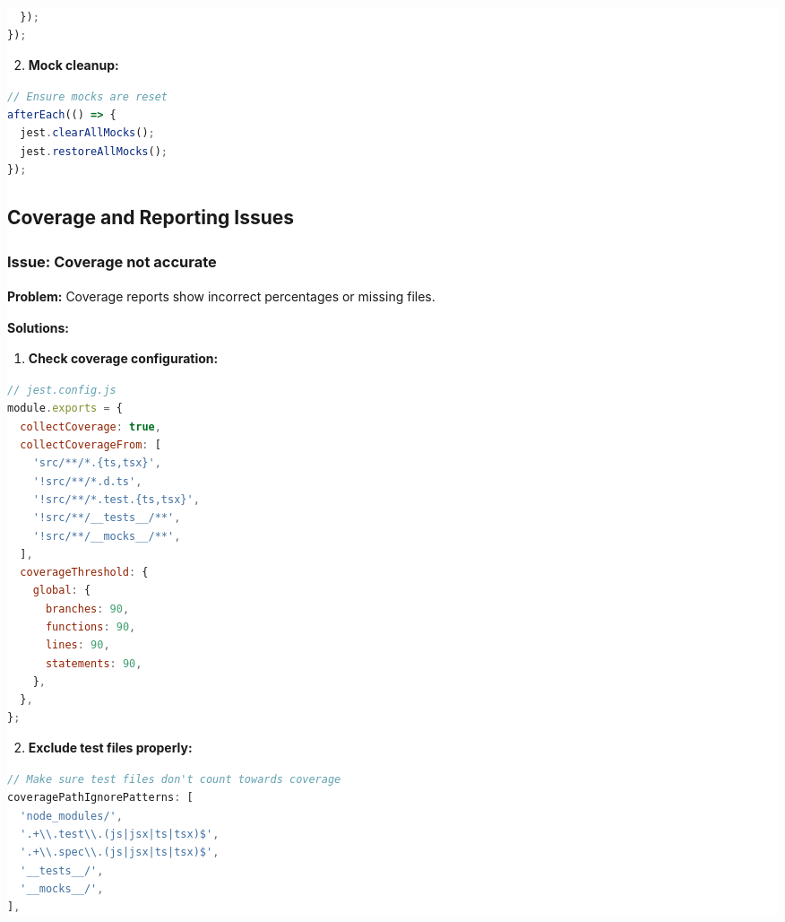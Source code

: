 ```typescript
  });
});
```

2. **Mock cleanup:**
```typescript
// Ensure mocks are reset
afterEach(() => {
  jest.clearAllMocks();
  jest.restoreAllMocks();
});
```

## Coverage and Reporting Issues

### Issue: Coverage not accurate

**Problem:** Coverage reports show incorrect percentages or missing files.

**Solutions:**

1. **Check coverage configuration:**
```javascript
// jest.config.js
module.exports = {
  collectCoverage: true,
  collectCoverageFrom: [
    'src/**/*.{ts,tsx}',
    '!src/**/*.d.ts',
    '!src/**/*.test.{ts,tsx}',
    '!src/**/__tests__/**',
    '!src/**/__mocks__/**',
  ],
  coverageThreshold: {
    global: {
      branches: 90,
      functions: 90,
      lines: 90,
      statements: 90,
    },
  },
};
```

2. **Exclude test files properly:**
```javascript
// Make sure test files don't count towards coverage
coveragePathIgnorePatterns: [
  'node_modules/',
  '.+\\.test\\.(js|jsx|ts|tsx)$',
  '.+\\.spec\\.(js|jsx|ts|tsx)$',
  '__tests__/',
  '__mocks__/',
],
```
